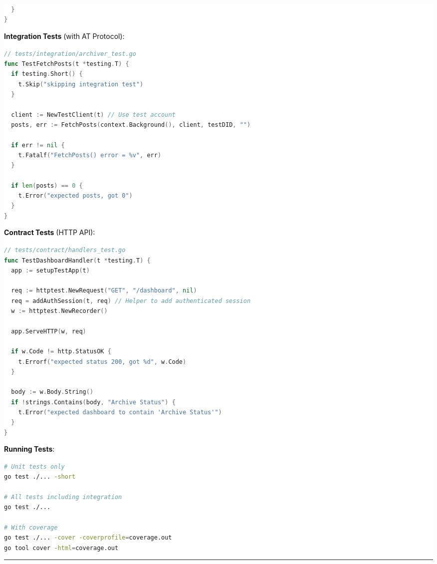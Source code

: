 ```go
  }
}
```

**Integration Tests** (with AT Protocol):
```go
// tests/integration/archiver_test.go
func TestFetchPosts(t *testing.T) {
  if testing.Short() {
    t.Skip("skipping integration test")
  }

  client := NewTestClient(t) // Use test account
  posts, err := FetchPosts(context.Background(), client, testDID, "")

  if err != nil {
    t.Fatalf("FetchPosts() error = %v", err)
  }

  if len(posts) == 0 {
    t.Error("expected posts, got 0")
  }
}
```

**Contract Tests** (HTTP API):
```go
// tests/contract/handlers_test.go
func TestDashboardHandler(t *testing.T) {
  app := setupTestApp(t)

  req := httptest.NewRequest("GET", "/dashboard", nil)
  req = addAuthSession(t, req) // Helper to add authenticated session
  w := httptest.NewRecorder()

  app.ServeHTTP(w, req)

  if w.Code != http.StatusOK {
    t.Errorf("expected status 200, got %d", w.Code)
  }

  body := w.Body.String()
  if !strings.Contains(body, "Archive Status") {
    t.Error("expected dashboard to contain 'Archive Status'")
  }
}
```

**Running Tests**:
```bash
# Unit tests only
go test ./... -short

# All tests including integration
go test ./...

# With coverage
go test ./... -cover -coverprofile=coverage.out
go tool cover -html=coverage.out
```

---
